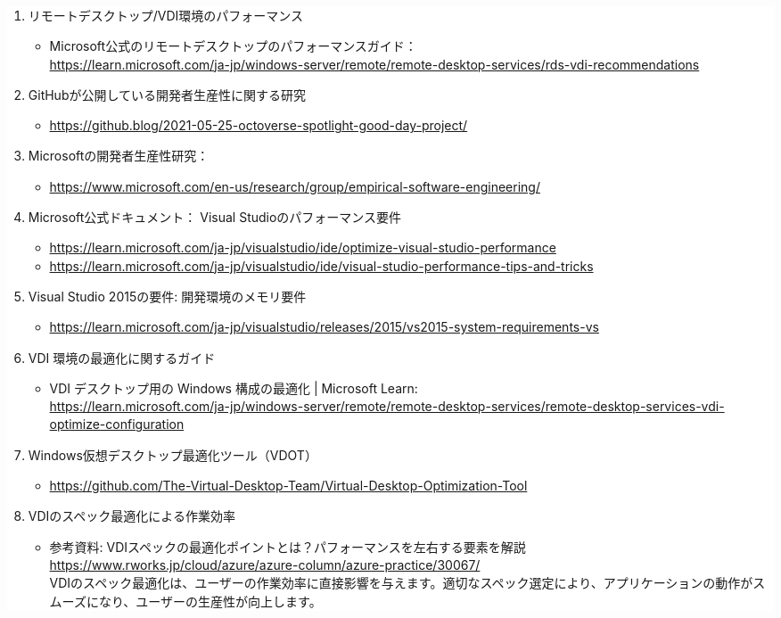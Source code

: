1. リモートデスクトップ/VDI環境のパフォーマンス
   - Microsoft公式のリモートデスクトップのパフォーマンスガイド：  
   https://learn.microsoft.com/ja-jp/windows-server/remote/remote-desktop-services/rds-vdi-recommendations

2. GitHubが公開している開発者生産性に関する研究
   - https://github.blog/2021-05-25-octoverse-spotlight-good-day-project/

3. Microsoftの開発者生産性研究：  
   - https://www.microsoft.com/en-us/research/group/empirical-software-engineering/

4. Microsoft公式ドキュメント： Visual Studioのパフォーマンス要件
   - https://learn.microsoft.com/ja-jp/visualstudio/ide/optimize-visual-studio-performance
   - https://learn.microsoft.com/ja-jp/visualstudio/ide/visual-studio-performance-tips-and-tricks

5. Visual Studio 2015の要件: 開発環境のメモリ要件
   - https://learn.microsoft.com/ja-jp/visualstudio/releases/2015/vs2015-system-requirements-vs

6. VDI 環境の最適化に関するガイド
   - VDI デスクトップ用の Windows 構成の最適化 | Microsoft Learn:  
   https://learn.microsoft.com/ja-jp/windows-server/remote/remote-desktop-services/remote-desktop-services-vdi-optimize-configuration

7. Windows仮想デスクトップ最適化ツール（VDOT）
   - https://github.com/The-Virtual-Desktop-Team/Virtual-Desktop-Optimization-Tool 

8. VDIのスペック最適化による作業効率
   - 参考資料: VDIスペックの最適化ポイントとは？パフォーマンスを左右する要素を解説  
  https://www.rworks.jp/cloud/azure/azure-column/azure-practice/30067/  
  VDIのスペック最適化は、ユーザーの作業効率に直接影響を与えます。適切なスペック選定により、アプリケーションの動作がスムーズになり、ユーザーの生産性が向上します。

